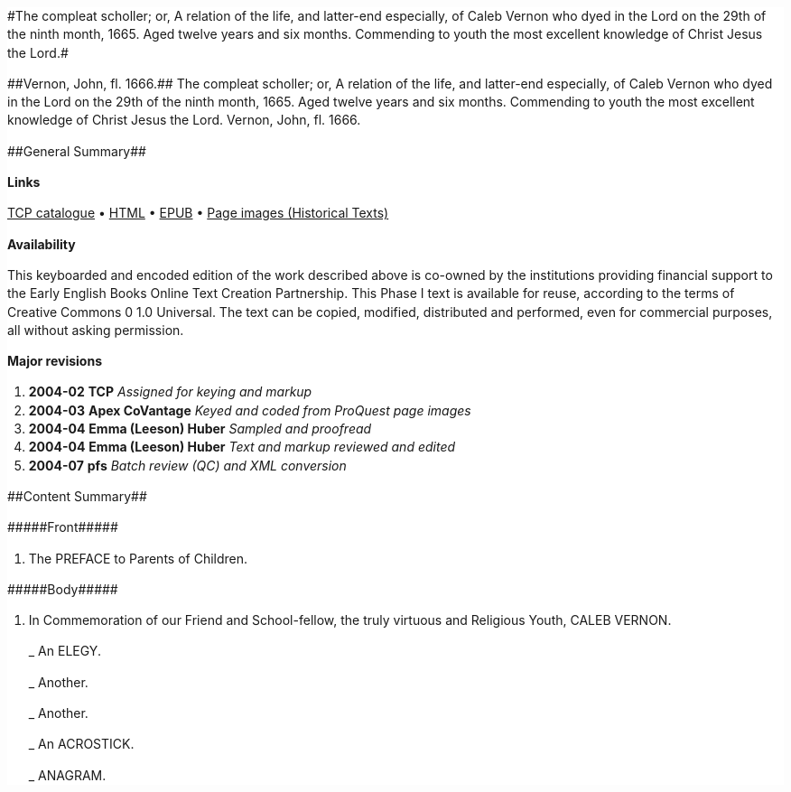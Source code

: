 #The compleat scholler; or, A relation of the life, and latter-end especially, of Caleb Vernon who dyed in the Lord on the 29th of the ninth month, 1665. Aged twelve years and six months. Commending to youth the most excellent knowledge of Christ Jesus the Lord.#

##Vernon, John, fl. 1666.##
The compleat scholler; or, A relation of the life, and latter-end especially, of Caleb Vernon who dyed in the Lord on the 29th of the ninth month, 1665. Aged twelve years and six months. Commending to youth the most excellent knowledge of Christ Jesus the Lord.
Vernon, John, fl. 1666.

##General Summary##

**Links**

[TCP catalogue](http://www.ota.ox.ac.uk/tcp/)  • 
[HTML](http://tei.it.ox.ac.uk/tcp/Texts-HTML/free/A64/A64861.html)  • 
[EPUB](http://tei.it.ox.ac.uk/tcp/Texts-EPUB/free/A64/A64861.epub) • 
[Page images (Historical Texts)](https://data.historicaltexts.jisc.ac.uk/view?pubId=eebo-99831304e&pageId=eebo-99831304e-35767-1)

**Availability**

This keyboarded and encoded edition of the
	       work described above is co-owned by the institutions
	       providing financial support to the Early English Books
	       Online Text Creation Partnership. This Phase I text is
	       available for reuse, according to the terms of Creative
	       Commons 0 1.0 Universal. The text can be copied,
	       modified, distributed and performed, even for
	       commercial purposes, all without asking permission.

**Major revisions**

1. __2004-02__ __TCP__ *Assigned for keying and markup*
1. __2004-03__ __Apex CoVantage__ *Keyed and coded from ProQuest page images*
1. __2004-04__ __Emma (Leeson) Huber__ *Sampled and proofread*
1. __2004-04__ __Emma (Leeson) Huber__ *Text and markup reviewed and edited*
1. __2004-07__ __pfs__ *Batch review (QC) and XML conversion*

##Content Summary##

#####Front#####

1. The PREFACE to Parents of Children.

#####Body#####

1. In Commemoration of our Friend and School-fellow, the truly virtuous and Religious Youth, CALEB VERNON.

    _ An ELEGY.

    _ Another.

    _ Another.

    _ An ACROSTICK.

    _ ANAGRAM.
